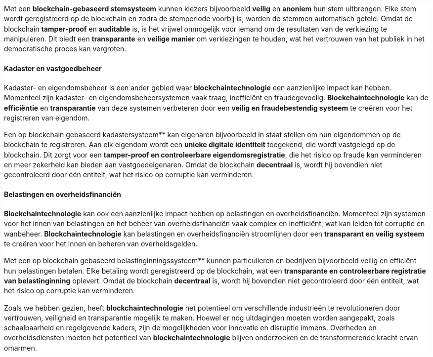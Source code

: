 Met een **blockchain-gebaseerd stemsysteem** kunnen kiezers bijvoorbeeld **veilig** en **anoniem** hun stem uitbrengen. Elke stem wordt geregistreerd op de blockchain en zodra de stemperiode voorbij is, worden de stemmen automatisch geteld. Omdat de blockchain **tamper-proof** en **auditable** is, is het vrijwel onmogelijk voor iemand om de resultaten van de verkiezing te manipuleren. Dit biedt een **transparante** en **veilige manier** om verkiezingen te houden, wat het vertrouwen van het publiek in het democratische proces kan vergroten.

#### Kadaster en vastgoedbeheer

Kadaster- en eigendomsbeheer is een ander gebied waar **blockchaintechnologie** een aanzienlijke impact kan hebben. Momenteel zijn kadaster- en eigendomsbeheersystemen vaak traag, inefficiënt en fraudegevoelig. **Blockchaintechnologie** kan de **efficiëntie** en **transparantie** van deze systemen verbeteren door een **veilig en fraudebestendig systeem** te creëren voor het registreren van eigendom.

Een op blockchain gebaseerd kadastersysteem** kan eigenaren bijvoorbeeld in staat stellen om hun eigendommen op de blockchain te registreren. Aan elk eigendom wordt een **unieke digitale identiteit** toegekend, die wordt vastgelegd op de blockchain. Dit zorgt voor een **tamper-proof en controleerbare eigendomsregistratie**, die het risico op fraude kan verminderen en meer zekerheid kan bieden aan vastgoedeigenaren. Omdat de blockchain **decentraal** is, wordt hij bovendien niet gecontroleerd door één entiteit, wat het risico op corruptie kan verminderen.

#### Belastingen en overheidsfinanciën

**Blockchaintechnologie** kan ook een aanzienlijke impact hebben op belastingen en overheidsfinanciën. Momenteel zijn systemen voor het innen van belastingen en het beheer van overheidsfinanciën vaak complex en inefficiënt, wat kan leiden tot corruptie en wanbeheer. **Blockchaintechnologie** kan belastingen en overheidsfinanciën stroomlijnen door een **transparant en veilig systeem** te creëren voor het innen en beheren van overheidsgelden.

Met een op blockchain gebaseerd belastinginningssysteem** kunnen particulieren en bedrijven bijvoorbeeld veilig en efficiënt hun belastingen betalen. Elke betaling wordt geregistreerd op de blockchain, wat een **transparante en controleerbare registratie van belastinginning** oplevert. Omdat de blockchain **decentraal** is, wordt hij bovendien niet gecontroleerd door één entiteit, wat het risico op corruptie kan verminderen.

Zoals we hebben gezien, heeft **blockchaintechnologie** het potentieel om verschillende industrieën te revolutioneren door vertrouwen, veiligheid en transparantie mogelijk te maken. Hoewel er nog uitdagingen moeten worden aangepakt, zoals schaalbaarheid en regelgevende kaders, zijn de mogelijkheden voor innovatie en disruptie immens. Overheden en overheidsdiensten moeten het potentieel van **blockchaintechnologie** blijven onderzoeken en de transformerende kracht ervan omarmen.
